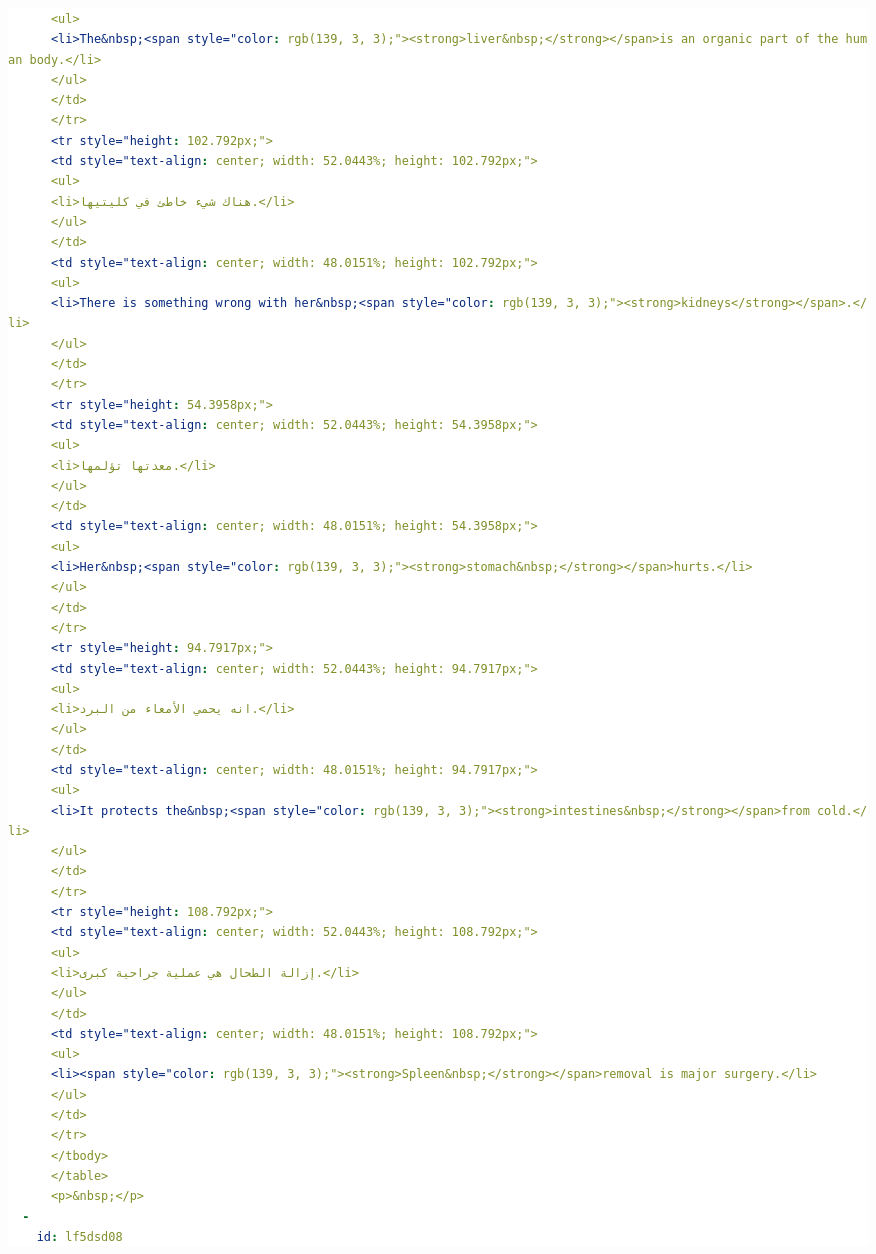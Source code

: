 ```yaml
      <ul>
      <li>The&nbsp;<span style="color: rgb(139, 3, 3);"><strong>liver&nbsp;</strong></span>is an organic part of the human body.</li>
      </ul>
      </td>
      </tr>
      <tr style="height: 102.792px;">
      <td style="text-align: center; width: 52.0443%; height: 102.792px;">
      <ul>
      <li>هناك شيء خاطئ في كليتيها.</li>
      </ul>
      </td>
      <td style="text-align: center; width: 48.0151%; height: 102.792px;">
      <ul>
      <li>There is something wrong with her&nbsp;<span style="color: rgb(139, 3, 3);"><strong>kidneys</strong></span>.</li>
      </ul>
      </td>
      </tr>
      <tr style="height: 54.3958px;">
      <td style="text-align: center; width: 52.0443%; height: 54.3958px;">
      <ul>
      <li>معدتها تؤلمها.</li>
      </ul>
      </td>
      <td style="text-align: center; width: 48.0151%; height: 54.3958px;">
      <ul>
      <li>Her&nbsp;<span style="color: rgb(139, 3, 3);"><strong>stomach&nbsp;</strong></span>hurts.</li>
      </ul>
      </td>
      </tr>
      <tr style="height: 94.7917px;">
      <td style="text-align: center; width: 52.0443%; height: 94.7917px;">
      <ul>
      <li>انه يحمي الأمعاء من البرد.</li>
      </ul>
      </td>
      <td style="text-align: center; width: 48.0151%; height: 94.7917px;">
      <ul>
      <li>It protects the&nbsp;<span style="color: rgb(139, 3, 3);"><strong>intestines&nbsp;</strong></span>from cold.</li>
      </ul>
      </td>
      </tr>
      <tr style="height: 108.792px;">
      <td style="text-align: center; width: 52.0443%; height: 108.792px;">
      <ul>
      <li>إزالة الطحال هي عملية جراحية كبرى.</li>
      </ul>
      </td>
      <td style="text-align: center; width: 48.0151%; height: 108.792px;">
      <ul>
      <li><span style="color: rgb(139, 3, 3);"><strong>Spleen&nbsp;</strong></span>removal is major surgery.</li>
      </ul>
      </td>
      </tr>
      </tbody>
      </table>
      <p>&nbsp;</p>
  -
    id: lf5dsd08
```
